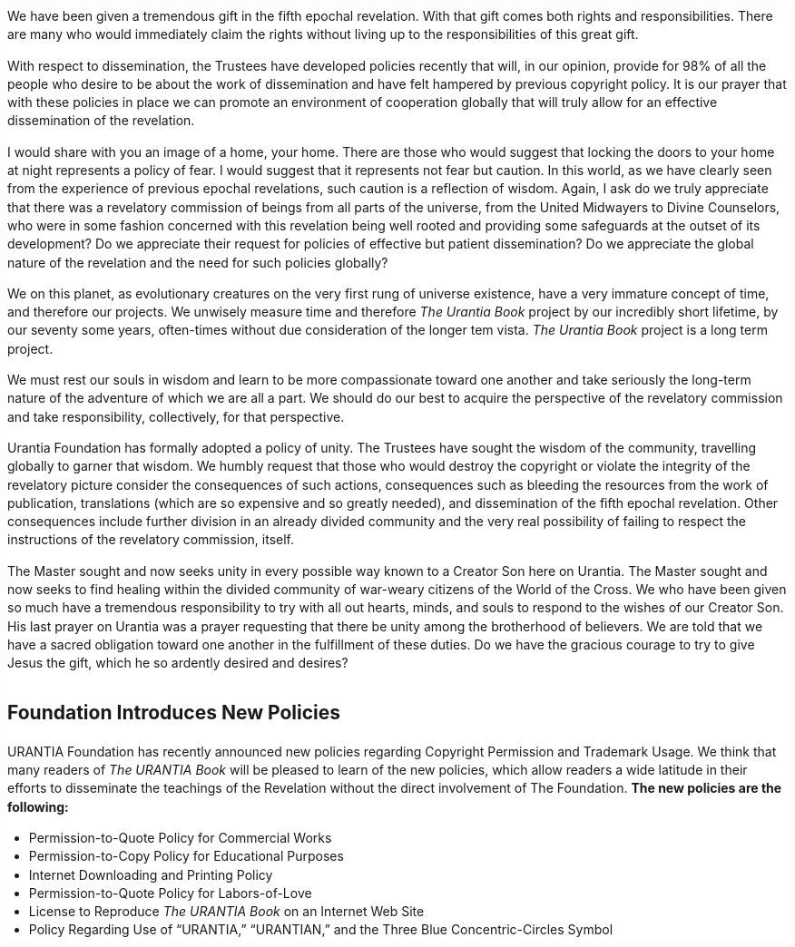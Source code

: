 We have been given a tremendous gift in the fifth epochal revelation. With that gift comes both rights and responsibilities. There are many who would immediately claim the rights without living up to the responsibilities of this great gift.

With respect to dissemination, the Trustees have developed policies recently that will, in our opinion, provide for 98% of all the people who desire to be about the work of dissemination and have felt hampered by previous copyright policy. It is our prayer that with these policies in place we can promote an environment of cooperation globally that will truly allow for an effective dissemination of the revelation.

I would share with you an image of a home, your home. There are those who would suggest that locking the doors to your home at night represents a policy of fear. I would suggest that it represents not fear but caution. In this world, as we have clearly seen from the experience of previous epochal revelations, such caution is a reflection of wisdom. Again, I ask do we truly appreciate that there was a revelatory commission of beings from all parts of the universe, from the United Midwayers to Divine Counselors, who were in some fashion concerned with this revelation being well rooted and providing some safeguards at the outset of its development? Do we appreciate their request for policies of effective but patient dissemination? Do we appreciate the global nature of the revelation and the need for such policies globally?

We on this planet, as evolutionary creatures on the very first rung of universe existence, have a very immature concept of time, and therefore our projects. We unwisely measure time and therefore _The Urantia Book_ project by our incredibly short lifetime, by our seventy some years, often-times without due consideration of the longer tem vista. _The Urantia Book_ project is a long term project.

We must rest our souls in wisdom and learn to be more compassionate toward one another and take seriously the long-term nature of the adventure of which we are all a part. We should do our best to acquire the perspective of the revelatory commission and take responsibility, collectively, for that perspective.

Urantia Foundation has formally adopted a policy of unity. The Trustees have sought the wisdom of the community, travelling globally to garner that wisdom. We humbly request that those who would destroy the copyright or violate the integrity of the revelatory picture consider the consequences of such actions, consequences such as bleeding the resources from the work of publication, translations (which are so expensive and so greatly needed), and dissemination of the fifth epochal revelation. Other consequences include further division in an already divided community and the very real possibility of failing to respect the instructions of the revelatory commission, itself.

The Master sought and now seeks unity in every possible way known to a Creator Son here on Urantia. The Master sought and now seeks to find healing within the divided community of war-weary citizens of the World of the Cross. We who have been given so much have a tremendous responsibility to try with all out hearts, minds, and souls to respond to the wishes of our Creator Son. His last prayer on Urantia was a prayer requesting that there be unity among the brotherhood of believers. We are told that we have a sacred obligation toward one another in the fulfillment of these duties. Do we have the gracious courage to try to give Jesus the gift, which he so ardently desired and desires?

## Foundation Introduces New Policies

URANTIA Foundation has recently announced new policies regarding Copyright Permission and Trademark Usage. We think that many readers of _The URANTIA Book_ will be pleased to learn of the new policies, which allow readers a wide latitude in their efforts to disseminate the teachings of the Revelation without the direct involvement of The Foundation. **The new policies are the following:**
- Permission-to-Quote Policy for Commercial Works
- Permission-to-Copy Policy for Educational Purposes
- Internet Downloading and Printing Policy
- Permission-to-Quote Policy for Labors-of-Love
- License to Reproduce _The URANTIA Book_ on an Internet Web Site
- Policy Regarding Use of “URANTIA,” “URANTIAN,” and the Three Blue Concentric-Circles Symbol
